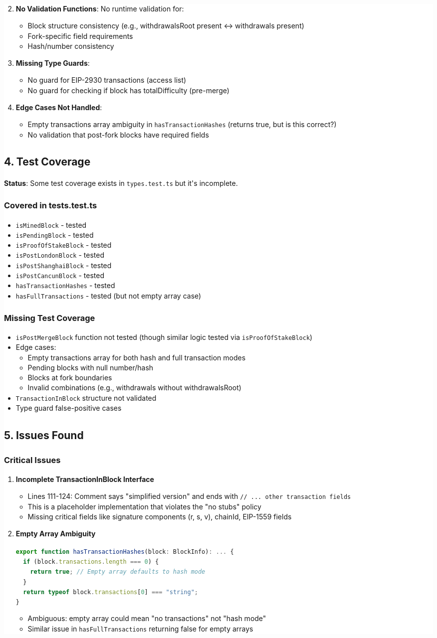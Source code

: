2. **No Validation Functions**: No runtime validation for:
   - Block structure consistency (e.g., withdrawalsRoot present ↔ withdrawals present)
   - Fork-specific field requirements
   - Hash/number consistency

3. **Missing Type Guards**:
   - No guard for EIP-2930 transactions (access list)
   - No guard for checking if block has totalDifficulty (pre-merge)

4. **Edge Cases Not Handled**:
   - Empty transactions array ambiguity in `hasTransactionHashes` (returns true, but is this correct?)
   - No validation that post-fork blocks have required fields

## 4. Test Coverage

**Status**: Some test coverage exists in `types.test.ts` but it's incomplete.

### Covered in tests.test.ts
- `isMinedBlock` - tested
- `isPendingBlock` - tested
- `isProofOfStakeBlock` - tested
- `isPostLondonBlock` - tested
- `isPostShanghaiBlock` - tested
- `isPostCancunBlock` - tested
- `hasTransactionHashes` - tested
- `hasFullTransactions` - tested (but not empty array case)

### Missing Test Coverage
- `isPostMergeBlock` function not tested (though similar logic tested via `isProofOfStakeBlock`)
- Edge cases:
  - Empty transactions array for both hash and full transaction modes
  - Pending blocks with null number/hash
  - Blocks at fork boundaries
  - Invalid combinations (e.g., withdrawals without withdrawalsRoot)
- `TransactionInBlock` structure not validated
- Type guard false-positive cases

## 5. Issues Found

### Critical Issues

1. **Incomplete TransactionInBlock Interface**
   - Lines 111-124: Comment says "simplified version" and ends with `// ... other transaction fields`
   - This is a placeholder implementation that violates the "no stubs" policy
   - Missing critical fields like signature components (r, s, v), chainId, EIP-1559 fields

2. **Empty Array Ambiguity**
   ```typescript
   export function hasTransactionHashes(block: BlockInfo): ... {
     if (block.transactions.length === 0) {
       return true; // Empty array defaults to hash mode
     }
     return typeof block.transactions[0] === "string";
   }
   ```
   - Ambiguous: empty array could mean "no transactions" not "hash mode"
   - Similar issue in `hasFullTransactions` returning false for empty arrays
